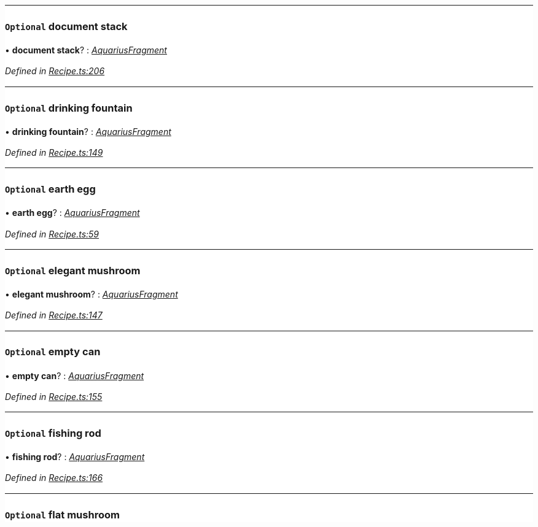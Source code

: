 ___

### `Optional` document stack

• **document stack**? : *[AquariusFragment](_recipe_.aquariusfragment.md)*

*Defined in [Recipe.ts:206](https://github.com/Norviah/animal-crossing/blob/b7769d3/module/types/Recipe.ts#L206)*

___

### `Optional` drinking fountain

• **drinking fountain**? : *[AquariusFragment](_recipe_.aquariusfragment.md)*

*Defined in [Recipe.ts:149](https://github.com/Norviah/animal-crossing/blob/b7769d3/module/types/Recipe.ts#L149)*

___

### `Optional` earth egg

• **earth egg**? : *[AquariusFragment](_recipe_.aquariusfragment.md)*

*Defined in [Recipe.ts:59](https://github.com/Norviah/animal-crossing/blob/b7769d3/module/types/Recipe.ts#L59)*

___

### `Optional` elegant mushroom

• **elegant mushroom**? : *[AquariusFragment](_recipe_.aquariusfragment.md)*

*Defined in [Recipe.ts:147](https://github.com/Norviah/animal-crossing/blob/b7769d3/module/types/Recipe.ts#L147)*

___

### `Optional` empty can

• **empty can**? : *[AquariusFragment](_recipe_.aquariusfragment.md)*

*Defined in [Recipe.ts:155](https://github.com/Norviah/animal-crossing/blob/b7769d3/module/types/Recipe.ts#L155)*

___

### `Optional` fishing rod

• **fishing rod**? : *[AquariusFragment](_recipe_.aquariusfragment.md)*

*Defined in [Recipe.ts:166](https://github.com/Norviah/animal-crossing/blob/b7769d3/module/types/Recipe.ts#L166)*

___

### `Optional` flat mushroom

